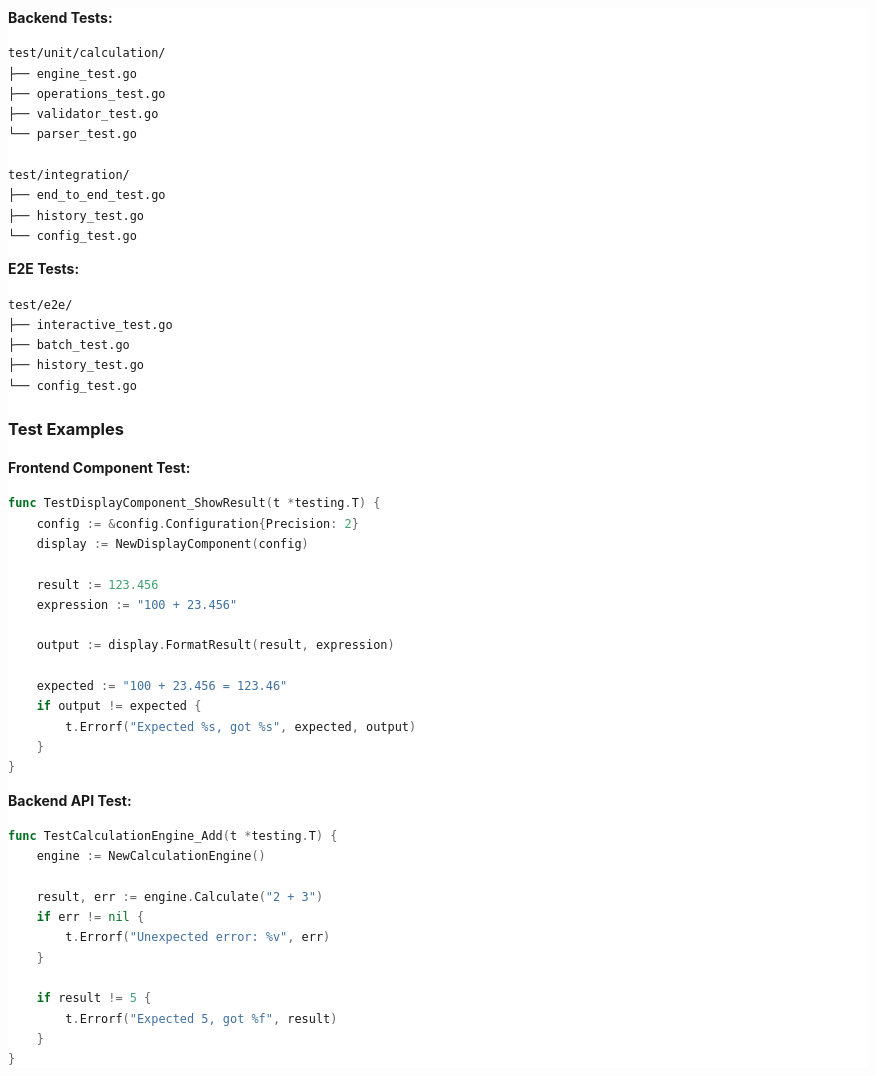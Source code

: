 **Backend Tests:**
```
test/unit/calculation/
├── engine_test.go
├── operations_test.go
├── validator_test.go
└── parser_test.go

test/integration/
├── end_to_end_test.go
├── history_test.go
└── config_test.go
```

**E2E Tests:**
```
test/e2e/
├── interactive_test.go
├── batch_test.go
├── history_test.go
└── config_test.go
```

### Test Examples

**Frontend Component Test:**
```go
func TestDisplayComponent_ShowResult(t *testing.T) {
    config := &config.Configuration{Precision: 2}
    display := NewDisplayComponent(config)
    
    result := 123.456
    expression := "100 + 23.456"
    
    output := display.FormatResult(result, expression)
    
    expected := "100 + 23.456 = 123.46"
    if output != expected {
        t.Errorf("Expected %s, got %s", expected, output)
    }
}
```

**Backend API Test:**
```go
func TestCalculationEngine_Add(t *testing.T) {
    engine := NewCalculationEngine()
    
    result, err := engine.Calculate("2 + 3")
    if err != nil {
        t.Errorf("Unexpected error: %v", err)
    }
    
    if result != 5 {
        t.Errorf("Expected 5, got %f", result)
    }
}
```
